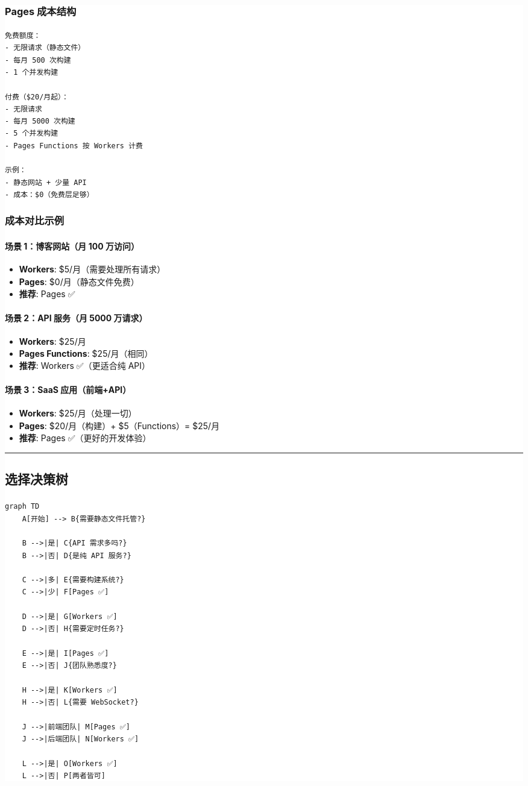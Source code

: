 ### Pages 成本结构

```
免费额度：
- 无限请求（静态文件）
- 每月 500 次构建
- 1 个并发构建

付费（$20/月起）：
- 无限请求
- 每月 5000 次构建
- 5 个并发构建
- Pages Functions 按 Workers 计费

示例：
- 静态网站 + 少量 API
- 成本：$0（免费层足够）
```

### 成本对比示例

#### 场景 1：博客网站（月 100 万访问）
- **Workers**: $5/月（需要处理所有请求）
- **Pages**: $0/月（静态文件免费）
- **推荐**: Pages ✅

#### 场景 2：API 服务（月 5000 万请求）
- **Workers**: $25/月
- **Pages Functions**: $25/月（相同）
- **推荐**: Workers ✅（更适合纯 API）

#### 场景 3：SaaS 应用（前端+API）
- **Workers**: $25/月（处理一切）
- **Pages**: $20/月（构建）+ $5（Functions）= $25/月
- **推荐**: Pages ✅（更好的开发体验）

---

## 选择决策树

```mermaid
graph TD
    A[开始] --> B{需要静态文件托管?}
    
    B -->|是| C{API 需求多吗?}
    B -->|否| D{是纯 API 服务?}
    
    C -->|多| E{需要构建系统?}
    C -->|少| F[Pages ✅]
    
    D -->|是| G[Workers ✅]
    D -->|否| H{需要定时任务?}
    
    E -->|是| I[Pages ✅]
    E -->|否| J{团队熟悉度?}
    
    H -->|是| K[Workers ✅]
    H -->|否| L{需要 WebSocket?}
    
    J -->|前端团队| M[Pages ✅]
    J -->|后端团队| N[Workers ✅]
    
    L -->|是| O[Workers ✅]
    L -->|否| P[两者皆可]
```